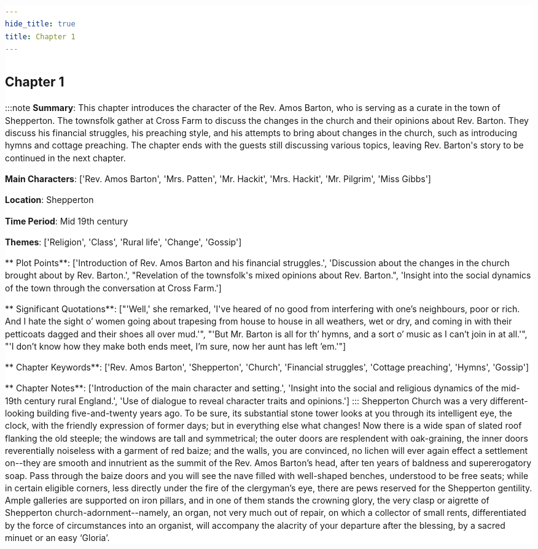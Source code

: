 ```yaml
---
hide_title: true
title: Chapter 1
---
```

## Chapter 1
:::note
**Summary**:
This chapter introduces the character of the Rev. Amos Barton, who is serving as a curate in the town of Shepperton. The townsfolk gather at Cross Farm to discuss the changes in the church and their opinions about Rev. Barton. They discuss his financial struggles, his preaching style, and his attempts to bring about changes in the church, such as introducing hymns and cottage preaching. The chapter ends with the guests still discussing various topics, leaving Rev. Barton's story to be continued in the next chapter.

**Main Characters**:
['Rev. Amos Barton', 'Mrs. Patten', 'Mr. Hackit', 'Mrs. Hackit', 'Mr. Pilgrim', 'Miss Gibbs']

**Location**:
Shepperton

**Time Period**:
Mid 19th century

**Themes**:
['Religion', 'Class', 'Rural life', 'Change', 'Gossip']

** Plot Points**:
['Introduction of Rev. Amos Barton and his financial struggles.', 'Discussion about the changes in the church brought about by Rev. Barton.', "Revelation of the townsfolk's mixed opinions about Rev. Barton.", 'Insight into the social dynamics of the town through the conversation at Cross Farm.']

** Significant Quotations**:
["'Well,' she remarked, 'I've heared of no good from interfering with one’s neighbours, poor or rich. And I hate the sight o’ women going about trapesing from house to house in all weathers, wet or dry, and coming in with their petticoats dagged and their shoes all over mud.'", "'But Mr. Barton is all for th’ hymns, and a sort o’ music as I can’t join in at all.'", "'I don’t know how they make both ends meet, I’m sure, now her aunt has left ’em.'"]

** Chapter Keywords**:
['Rev. Amos Barton', 'Shepperton', 'Church', 'Financial struggles', 'Cottage preaching', 'Hymns', 'Gossip']

** Chapter Notes**:
['Introduction of the main character and setting.', 'Insight into the social and religious dynamics of the mid-19th century rural England.', 'Use of dialogue to reveal character traits and opinions.']
:::
Shepperton Church was a very different-looking building five-and-twenty years ago. To be sure, its substantial stone tower looks at you through its intelligent eye, the clock, with the friendly expression of former days; but in everything else what changes! Now there is a wide span of slated roof flanking the old steeple; the windows are tall and symmetrical; the outer doors are resplendent with oak-graining, the inner doors reverentially noiseless with a garment of red baize; and the walls, you are convinced, no lichen will ever again effect a settlement on--they are smooth and innutrient as the summit of the Rev. Amos Barton’s head, after ten years of baldness and supererogatory soap. Pass through the baize doors and you will see the nave filled with well-shaped benches, understood to be free seats; while in certain eligible corners, less directly under the fire of the clergyman’s eye, there are pews reserved for the Shepperton gentility. Ample galleries are supported on iron pillars, and in one of them stands the crowning glory, the very clasp or aigrette of Shepperton church-adornment--namely, an organ, not very much out of repair, on which a collector of small rents, differentiated by the force of circumstances into an organist, will accompany the alacrity of your departure after the blessing, by a sacred minuet or an easy ‘Gloria’. 
